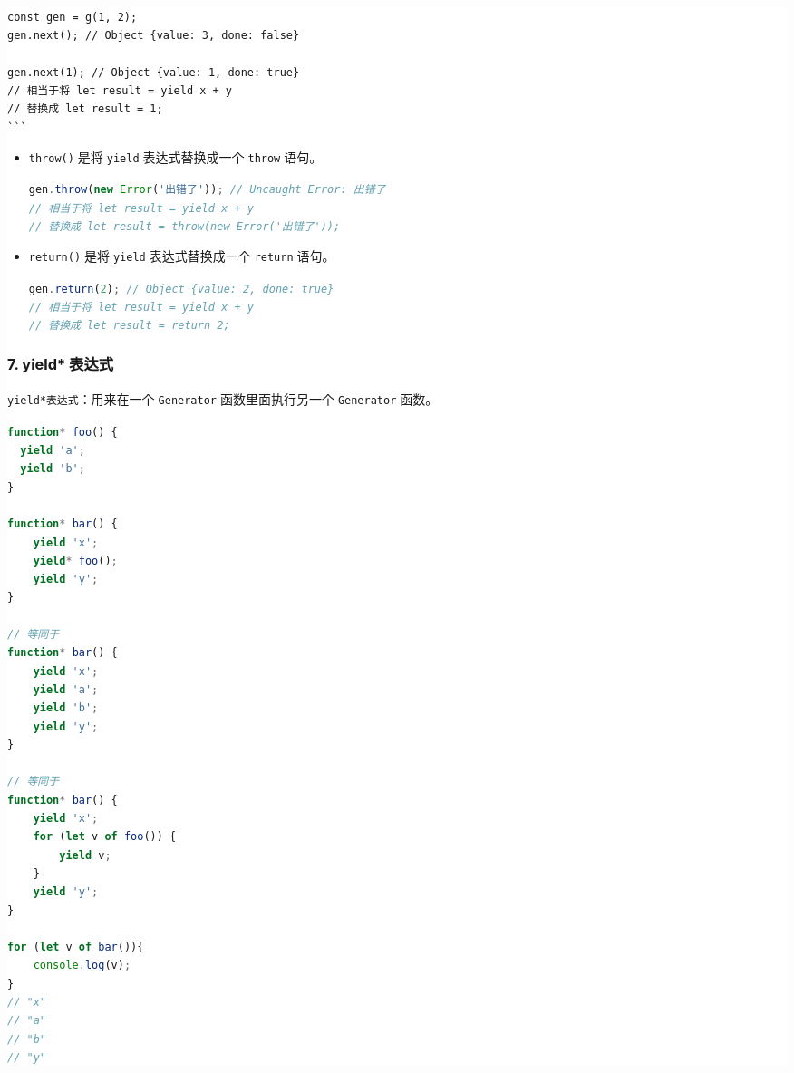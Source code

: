     const gen = g(1, 2);
    gen.next(); // Object {value: 3, done: false}

    gen.next(1); // Object {value: 1, done: true}
    // 相当于将 let result = yield x + y
    // 替换成 let result = 1;
    ```
- `throw()` 是将 `yield` 表达式替换成一个 `throw` 语句。
    ```js
    gen.throw(new Error('出错了')); // Uncaught Error: 出错了
    // 相当于将 let result = yield x + y
    // 替换成 let result = throw(new Error('出错了'));
    ```
- `return()` 是将 `yield` 表达式替换成一个 `return` 语句。
    ```js
    gen.return(2); // Object {value: 2, done: true}
    // 相当于将 let result = yield x + y
    // 替换成 let result = return 2;
    ```

### 7. yield* 表达式
`yield*表达式`：用来在一个 `Generator` 函数里面执行另一个 `Generator` 函数。
```js
function* foo() {
  yield 'a';
  yield 'b';
}

function* bar() {
    yield 'x';
    yield* foo();
    yield 'y';
}

// 等同于
function* bar() {
    yield 'x';
    yield 'a';
    yield 'b';
    yield 'y';
}

// 等同于
function* bar() {
    yield 'x';
    for (let v of foo()) {
        yield v;
    }
    yield 'y';
}

for (let v of bar()){
    console.log(v);
}
// "x"
// "a"
// "b"
// "y"
```
